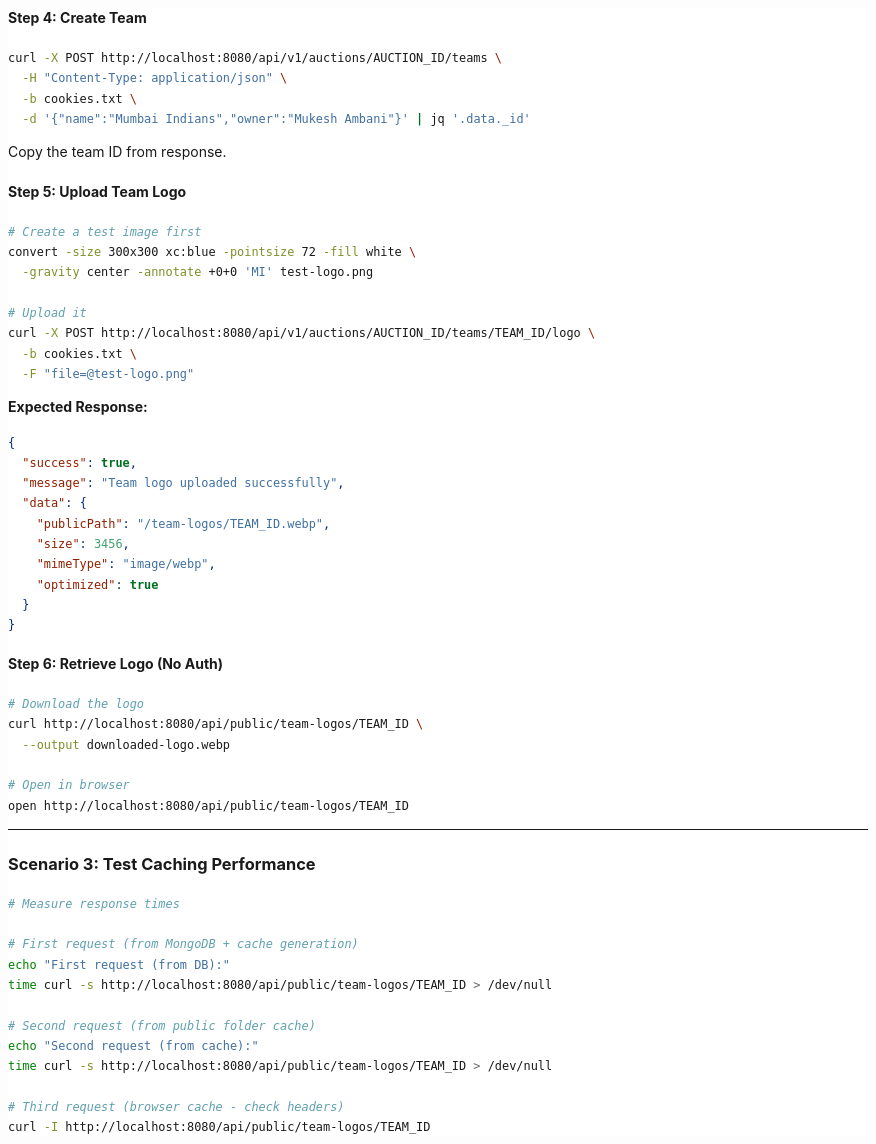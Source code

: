 #### **Step 4: Create Team**
```bash
curl -X POST http://localhost:8080/api/v1/auctions/AUCTION_ID/teams \
  -H "Content-Type: application/json" \
  -b cookies.txt \
  -d '{"name":"Mumbai Indians","owner":"Mukesh Ambani"}' | jq '.data._id'
```
Copy the team ID from response.

#### **Step 5: Upload Team Logo**
```bash
# Create a test image first
convert -size 300x300 xc:blue -pointsize 72 -fill white \
  -gravity center -annotate +0+0 'MI' test-logo.png

# Upload it
curl -X POST http://localhost:8080/api/v1/auctions/AUCTION_ID/teams/TEAM_ID/logo \
  -b cookies.txt \
  -F "file=@test-logo.png"
```

**Expected Response:**
```json
{
  "success": true,
  "message": "Team logo uploaded successfully",
  "data": {
    "publicPath": "/team-logos/TEAM_ID.webp",
    "size": 3456,
    "mimeType": "image/webp",
    "optimized": true
  }
}
```

#### **Step 6: Retrieve Logo (No Auth)**
```bash
# Download the logo
curl http://localhost:8080/api/public/team-logos/TEAM_ID \
  --output downloaded-logo.webp

# Open in browser
open http://localhost:8080/api/public/team-logos/TEAM_ID
```

---

### **Scenario 3: Test Caching Performance**

```bash
# Measure response times

# First request (from MongoDB + cache generation)
echo "First request (from DB):"
time curl -s http://localhost:8080/api/public/team-logos/TEAM_ID > /dev/null

# Second request (from public folder cache)
echo "Second request (from cache):"
time curl -s http://localhost:8080/api/public/team-logos/TEAM_ID > /dev/null

# Third request (browser cache - check headers)
curl -I http://localhost:8080/api/public/team-logos/TEAM_ID
```
